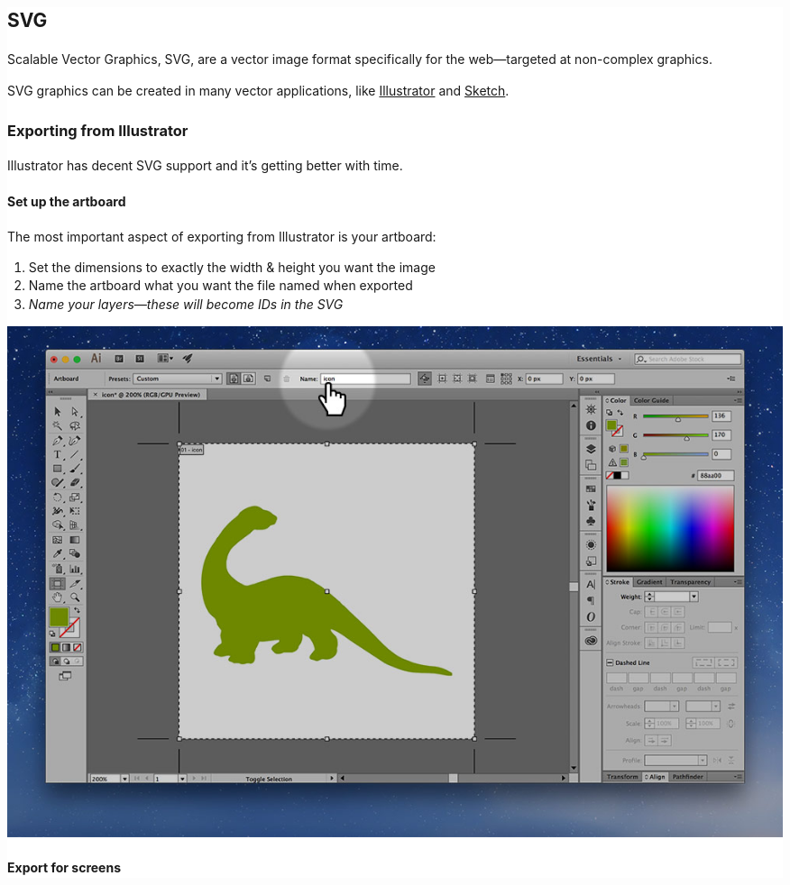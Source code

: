 
## SVG

Scalable Vector Graphics, SVG, are a vector image format specifically for the web—targeted at non-complex graphics.

SVG graphics can be created in many vector applications, like [Illustrator](http://www.adobe.com/ca/products/illustrator.html) and [Sketch](http://bohemiancoding.com/sketch/).

### Exporting from Illustrator

Illustrator has decent SVG support and it’s getting better with time.

#### Set up the artboard

The most important aspect of exporting from Illustrator is your artboard:

1. Set the dimensions to exactly the width & height you want the image
2. Name the artboard what you want the file named when exported
3. *Name your layers—these will become IDs in the SVG*

![](illustrator-artboard.jpg)

#### Export for screens
